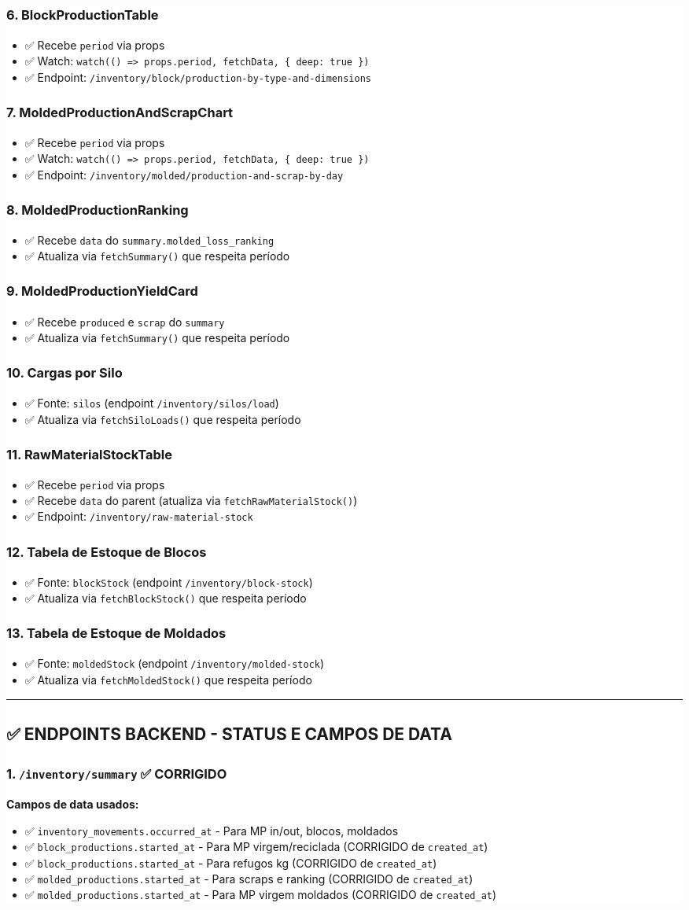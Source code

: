 ### 6. **BlockProductionTable**

-   ✅ Recebe `period` via props
-   ✅ Watch: `watch(() => props.period, fetchData, { deep: true })`
-   ✅ Endpoint: `/inventory/block/production-by-type-and-dimensions`

### 7. **MoldedProductionAndScrapChart**

-   ✅ Recebe `period` via props
-   ✅ Watch: `watch(() => props.period, fetchData, { deep: true })`
-   ✅ Endpoint: `/inventory/molded/production-and-scrap-by-day`

### 8. **MoldedProductionRanking**

-   ✅ Recebe `data` do `summary.molded_loss_ranking`
-   ✅ Atualiza via `fetchSummary()` que respeita período

### 9. **MoldedProductionYieldCard**

-   ✅ Recebe `produced` e `scrap` do `summary`
-   ✅ Atualiza via `fetchSummary()` que respeita período

### 10. **Cargas por Silo**

-   ✅ Fonte: `silos` (endpoint `/inventory/silos/load`)
-   ✅ Atualiza via `fetchSiloLoads()` que respeita período

### 11. **RawMaterialStockTable**

-   ✅ Recebe `period` via props
-   ✅ Recebe `data` do parent (atualiza via `fetchRawMaterialStock()`)
-   ✅ Endpoint: `/inventory/raw-material-stock`

### 12. **Tabela de Estoque de Blocos**

-   ✅ Fonte: `blockStock` (endpoint `/inventory/block-stock`)
-   ✅ Atualiza via `fetchBlockStock()` que respeita período

### 13. **Tabela de Estoque de Moldados**

-   ✅ Fonte: `moldedStock` (endpoint `/inventory/molded-stock`)
-   ✅ Atualiza via `fetchMoldedStock()` que respeita período

---

## ✅ ENDPOINTS BACKEND - STATUS E CAMPOS DE DATA

### 1. **`/inventory/summary`** ✅ CORRIGIDO

**Campos de data usados:**

-   ✅ `inventory_movements.occurred_at` - Para MP in/out, blocos, moldados
-   ✅ `block_productions.started_at` - Para MP virgem/reciclada (CORRIGIDO de `created_at`)
-   ✅ `block_productions.started_at` - Para refugos kg (CORRIGIDO de `created_at`)
-   ✅ `molded_productions.started_at` - Para scraps e ranking (CORRIGIDO de `created_at`)
-   ✅ `molded_productions.started_at` - Para MP virgem moldados (CORRIGIDO de `created_at`)
